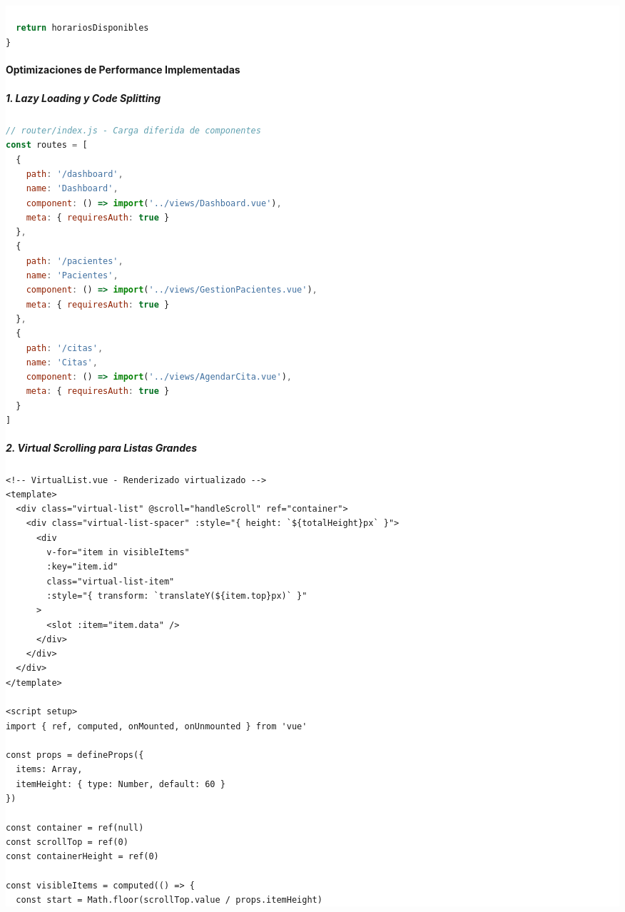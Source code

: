 ```javascript
  
  return horariosDisponibles
}
```

#### **Optimizaciones de Performance Implementadas**

##### **1. Lazy Loading y Code Splitting**
```javascript
// router/index.js - Carga diferida de componentes
const routes = [
  {
    path: '/dashboard',
    name: 'Dashboard',
    component: () => import('../views/Dashboard.vue'),
    meta: { requiresAuth: true }
  },
  {
    path: '/pacientes',
    name: 'Pacientes',
    component: () => import('../views/GestionPacientes.vue'),
    meta: { requiresAuth: true }
  },
  {
    path: '/citas',
    name: 'Citas',
    component: () => import('../views/AgendarCita.vue'),
    meta: { requiresAuth: true }
  }
]
```

##### **2. Virtual Scrolling para Listas Grandes**
```vue
<!-- VirtualList.vue - Renderizado virtualizado -->
<template>
  <div class="virtual-list" @scroll="handleScroll" ref="container">
    <div class="virtual-list-spacer" :style="{ height: `${totalHeight}px` }">
      <div
        v-for="item in visibleItems"
        :key="item.id"
        class="virtual-list-item"
        :style="{ transform: `translateY(${item.top}px)` }"
      >
        <slot :item="item.data" />
      </div>
    </div>
  </div>
</template>

<script setup>
import { ref, computed, onMounted, onUnmounted } from 'vue'

const props = defineProps({
  items: Array,
  itemHeight: { type: Number, default: 60 }
})

const container = ref(null)
const scrollTop = ref(0)
const containerHeight = ref(0)

const visibleItems = computed(() => {
  const start = Math.floor(scrollTop.value / props.itemHeight)
```